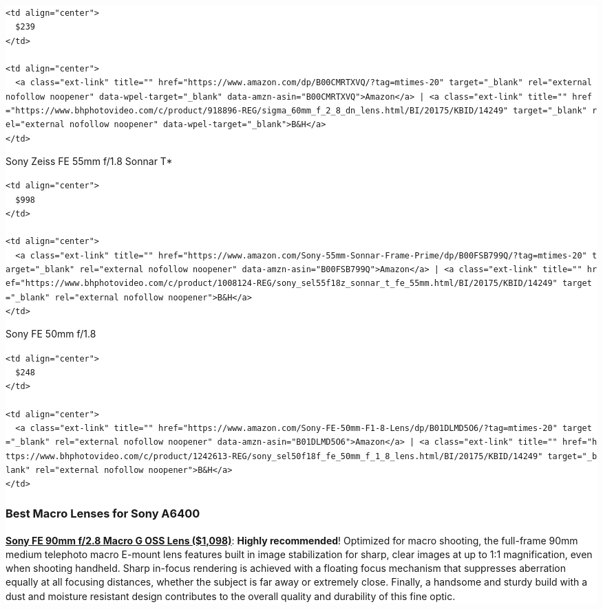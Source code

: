     <td align="center">
      $239
    </td>
    
    <td align="center">
      <a class="ext-link" title="" href="https://www.amazon.com/dp/B00CMRTXVQ/?tag=mtimes-20" target="_blank" rel="external nofollow noopener" data-wpel-target="_blank" data-amzn-asin="B00CMRTXVQ">Amazon</a> | <a class="ext-link" title="" href="https://www.bhphotovideo.com/c/product/918896-REG/sigma_60mm_f_2_8_dn_lens.html/BI/20175/KBID/14249" target="_blank" rel="external nofollow noopener" data-wpel-target="_blank">B&H</a>
    </td>
  </tr>
  
  <tr>
    <td>
      Sony Zeiss FE 55mm f/1.8 Sonnar T*
    </td>
    
    <td align="center">
      $998
    </td>
    
    <td align="center">
      <a class="ext-link" title="" href="https://www.amazon.com/Sony-55mm-Sonnar-Frame-Prime/dp/B00FSB799Q/?tag=mtimes-20" target="_blank" rel="external nofollow noopener" data-amzn-asin="B00FSB799Q">Amazon</a> | <a class="ext-link" title="" href="https://www.bhphotovideo.com/c/product/1008124-REG/sony_sel55f18z_sonnar_t_fe_55mm.html/BI/20175/KBID/14249" target="_blank" rel="external nofollow noopener">B&H</a>
    </td>
  </tr>
  
  <tr>
    <td>
      Sony FE 50mm f/1.8
    </td>
    
    <td align="center">
      $248
    </td>
    
    <td align="center">
      <a class="ext-link" title="" href="https://www.amazon.com/Sony-FE-50mm-F1-8-Lens/dp/B01DLMD5O6/?tag=mtimes-20" target="_blank" rel="external nofollow noopener" data-amzn-asin="B01DLMD5O6">Amazon</a> | <a class="ext-link" title="" href="https://www.bhphotovideo.com/c/product/1242613-REG/sony_sel50f18f_fe_50mm_f_1_8_lens.html/BI/20175/KBID/14249" target="_blank" rel="external nofollow noopener">B&H</a>
    </td>
  </tr>
</table>

<a name="3"></a>

### **Best Macro Lenses for Sony A6400**

**<a class="ext-link" title="" href="http://www.amazon.com/Sony-SEL90M28G-2-8-22-Standard-Prime-Cameras/dp/B00U29GNEG/?tag=mtimes-20" target="_blank" rel="external nofollow noopener" data-amzn-asin="B00U29GNEG">Sony FE 90mm f/2.8 Macro G OSS Lens ($1,098)</a>**: **Highly recommended**! Optimized for macro shooting, the full-frame 90mm medium telephoto macro E-mount lens features built in image stabilization for sharp, clear images at up to 1:1 magnification, even when shooting handheld. Sharp in-focus rendering is achieved with a floating focus mechanism that suppresses aberration equally at all focusing distances, whether the subject is far away or extremely close. Finally, a handsome and sturdy build with a dust and moisture resistant design contributes to the overall quality and durability of this fine optic.
